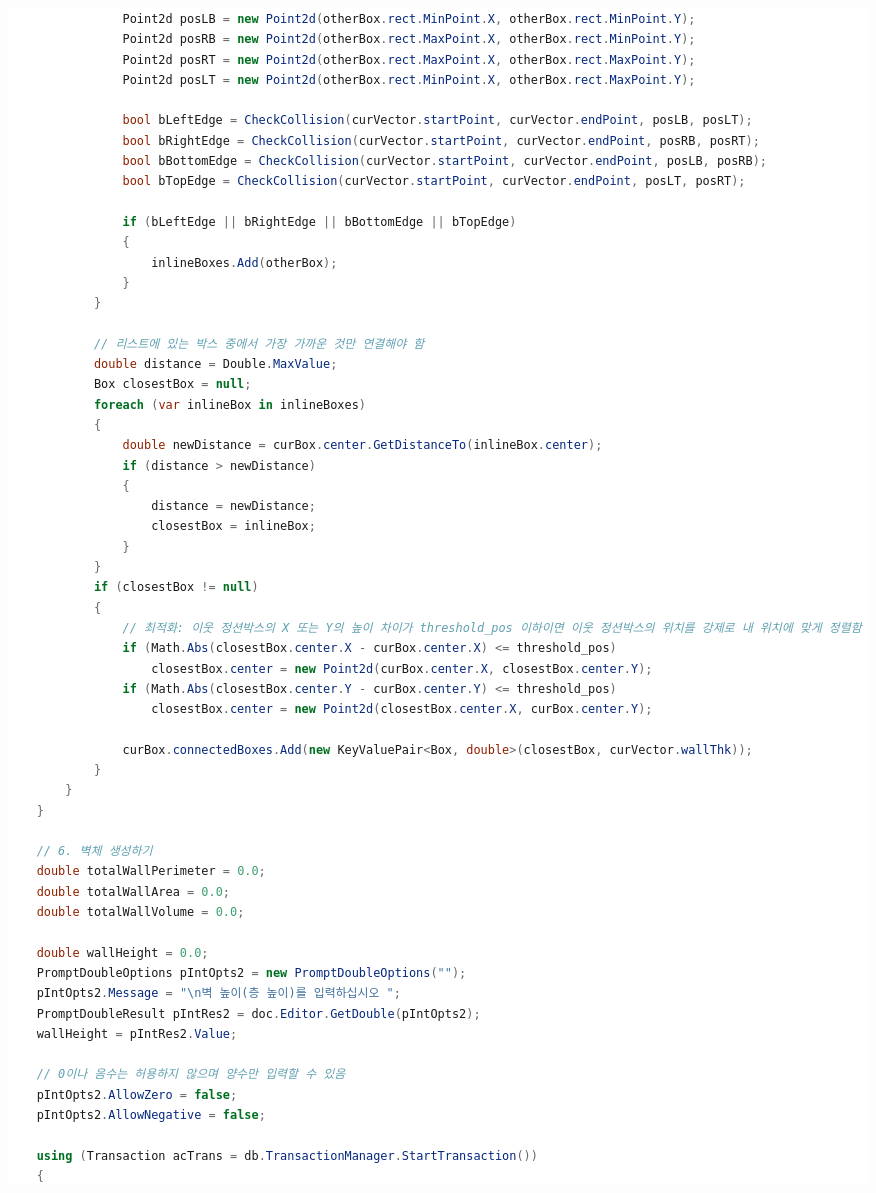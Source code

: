```cs
                Point2d posLB = new Point2d(otherBox.rect.MinPoint.X, otherBox.rect.MinPoint.Y);
                Point2d posRB = new Point2d(otherBox.rect.MaxPoint.X, otherBox.rect.MinPoint.Y);
                Point2d posRT = new Point2d(otherBox.rect.MaxPoint.X, otherBox.rect.MaxPoint.Y);
                Point2d posLT = new Point2d(otherBox.rect.MinPoint.X, otherBox.rect.MaxPoint.Y);

                bool bLeftEdge = CheckCollision(curVector.startPoint, curVector.endPoint, posLB, posLT);
                bool bRightEdge = CheckCollision(curVector.startPoint, curVector.endPoint, posRB, posRT);
                bool bBottomEdge = CheckCollision(curVector.startPoint, curVector.endPoint, posLB, posRB);
                bool bTopEdge = CheckCollision(curVector.startPoint, curVector.endPoint, posLT, posRT);

                if (bLeftEdge || bRightEdge || bBottomEdge || bTopEdge)
                {
                    inlineBoxes.Add(otherBox);
                }
            }

            // 리스트에 있는 박스 중에서 가장 가까운 것만 연결해야 함
            double distance = Double.MaxValue;
            Box closestBox = null;
            foreach (var inlineBox in inlineBoxes)
            {
                double newDistance = curBox.center.GetDistanceTo(inlineBox.center);
                if (distance > newDistance)
                {
                    distance = newDistance;
                    closestBox = inlineBox;
                }
            }
            if (closestBox != null)
            {
                // 최적화: 이웃 정션박스의 X 또는 Y의 높이 차이가 threshold_pos 이하이면 이웃 정션박스의 위치를 강제로 내 위치에 맞게 정렬함
                if (Math.Abs(closestBox.center.X - curBox.center.X) <= threshold_pos)
                    closestBox.center = new Point2d(curBox.center.X, closestBox.center.Y);
                if (Math.Abs(closestBox.center.Y - curBox.center.Y) <= threshold_pos)
                    closestBox.center = new Point2d(closestBox.center.X, curBox.center.Y);

                curBox.connectedBoxes.Add(new KeyValuePair<Box, double>(closestBox, curVector.wallThk));
            }
        }
    }

    // 6. 벽체 생성하기
    double totalWallPerimeter = 0.0;
    double totalWallArea = 0.0;
    double totalWallVolume = 0.0;

    double wallHeight = 0.0;
    PromptDoubleOptions pIntOpts2 = new PromptDoubleOptions("");
    pIntOpts2.Message = "\n벽 높이(층 높이)를 입력하십시오 ";
    PromptDoubleResult pIntRes2 = doc.Editor.GetDouble(pIntOpts2);
    wallHeight = pIntRes2.Value;

    // 0이나 음수는 허용하지 않으며 양수만 입력할 수 있음
    pIntOpts2.AllowZero = false;
    pIntOpts2.AllowNegative = false;

    using (Transaction acTrans = db.TransactionManager.StartTransaction())
    {
```